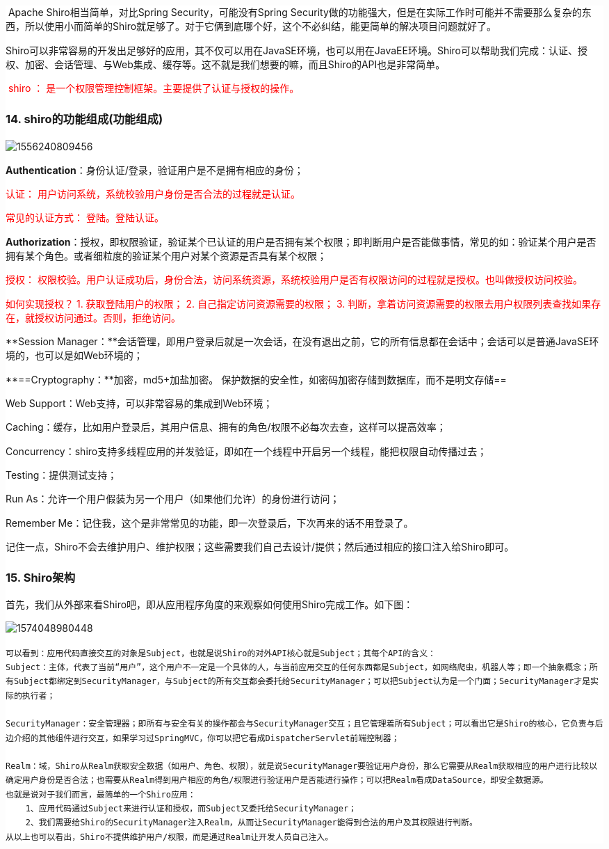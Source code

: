 ​	Apache Shiro相当简单，对比Spring Security，可能没有Spring Security做的功能强大，但是在实际工作时可能并不需要那么复杂的东西，所以使用小而简单的Shiro就足够了。对于它俩到底哪个好，这个不必纠结，能更简单的解决项目问题就好了。

​	Shiro可以非常容易的开发出足够好的应用，其不仅可以用在JavaSE环境，也可以用在JavaEE环境。Shiro可以帮助我们完成：认证、授权、加密、会话管理、与Web集成、缓存等。这不就是我们想要的嘛，而且Shiro的API也是非常简单。

​	<font color=red>	shiro ： 是一个权限管理控制框架。主要提供了认证与授权的操作。</font>



### 14. shiro的功能组成(功能组成)

![1556240809456](SaaS-Export-05.assets/1556240809456.png)

**Authentication**：身份认证/登录，验证用户是不是拥有相应的身份；

<font color=red>认证： 用户访问系统，系统校验用户身份是否合法的过程就是认证。</font>

<font color=red>常见的认证方式： 登陆。登陆认证。</font>

**Authorization**：授权，即权限验证，验证某个已认证的用户是否拥有某个权限；即判断用户是否能做事情，常见的如：验证某个用户是否拥有某个角色。或者细粒度的验证某个用户对某个资源是否具有某个权限；

<font color=red>授权： 权限校验。用户认证成功后，身份合法，访问系统资源，系统校验用户是否有权限访问的过程就是授权。也叫做授权访问校验。</font>

<font color=red>如何实现授权？ 1. 获取登陆用户的权限； 2. 自己指定访问资源需要的权限； 3. 判断，拿着访问资源需要的权限去用户权限列表查找如果存在，就授权访问通过。否则，拒绝访问。</font>



**Session Manager：**会话管理，即用户登录后就是一次会话，在没有退出之前，它的所有信息都在会话中；会话可以是普通JavaSE环境的，也可以是如Web环境的；



**==Cryptography：**加密，md5+加盐加密。 保护数据的安全性，如密码加密存储到数据库，而不是明文存储==

Web Support：Web支持，可以非常容易的集成到Web环境；

Caching：缓存，比如用户登录后，其用户信息、拥有的角色/权限不必每次去查，这样可以提高效率；

Concurrency：shiro支持多线程应用的并发验证，即如在一个线程中开启另一个线程，能把权限自动传播过去；

Testing：提供测试支持；

Run As：允许一个用户假装为另一个用户（如果他们允许）的身份进行访问；

Remember Me：记住我，这个是非常常见的功能，即一次登录后，下次再来的话不用登录了。

记住一点，Shiro不会去维护用户、维护权限；这些需要我们自己去设计/提供；然后通过相应的接口注入给Shiro即可。



### 15.  Shiro架构

首先，我们从外部来看Shiro吧，即从应用程序角度的来观察如何使用Shiro完成工作。如下图：

![1574048980448](SaaS-Export-05.assets/1574048980448.png)



```text
可以看到：应用代码直接交互的对象是Subject，也就是说Shiro的对外API核心就是Subject；其每个API的含义：
Subject：主体，代表了当前“用户”，这个用户不一定是一个具体的人，与当前应用交互的任何东西都是Subject，如网络爬虫，机器人等；即一个抽象概念；所有Subject都绑定到SecurityManager，与Subject的所有交互都会委托给SecurityManager；可以把Subject认为是一个门面；SecurityManager才是实际的执行者；

SecurityManager：安全管理器；即所有与安全有关的操作都会与SecurityManager交互；且它管理着所有Subject；可以看出它是Shiro的核心，它负责与后边介绍的其他组件进行交互，如果学习过SpringMVC，你可以把它看成DispatcherServlet前端控制器；

Realm：域，Shiro从Realm获取安全数据（如用户、角色、权限），就是说SecurityManager要验证用户身份，那么它需要从Realm获取相应的用户进行比较以确定用户身份是否合法；也需要从Realm得到用户相应的角色/权限进行验证用户是否能进行操作；可以把Realm看成DataSource，即安全数据源。
也就是说对于我们而言，最简单的一个Shiro应用：
	1、应用代码通过Subject来进行认证和授权，而Subject又委托给SecurityManager；
	2、我们需要给Shiro的SecurityManager注入Realm，从而让SecurityManager能得到合法的用户及其权限进行判断。
从以上也可以看出，Shiro不提供维护用户/权限，而是通过Realm让开发人员自己注入。

```
